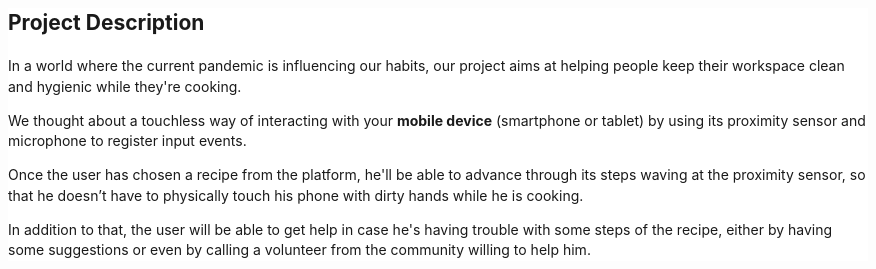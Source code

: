 

## Project Description
In a world where the current pandemic is influencing our habits, our project aims at helping people keep their workspace clean and hygienic while they're cooking.

We thought about a touchless way of interacting with your **mobile device** (smartphone or tablet) by using its proximity sensor and microphone to register input events. 

Once the user has chosen a recipe from the platform, he'll be able to advance through its steps waving at the proximity sensor, so that he doesn’t have to physically touch his phone with dirty hands while he is cooking.

In addition to that, the user will be able to get help in case he's having trouble with some steps of the recipe, either by having some suggestions or even by calling a volunteer from the community willing to help him.
